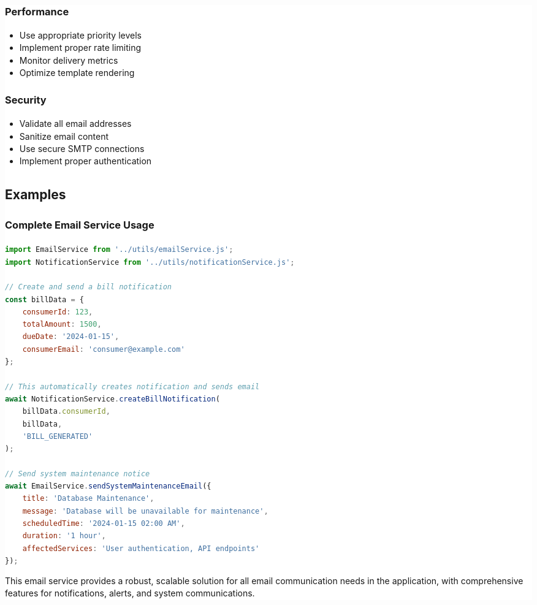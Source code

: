 ### Performance
- Use appropriate priority levels
- Implement proper rate limiting
- Monitor delivery metrics
- Optimize template rendering

### Security
- Validate all email addresses
- Sanitize email content
- Use secure SMTP connections
- Implement proper authentication

## Examples

### Complete Email Service Usage
```javascript
import EmailService from '../utils/emailService.js';
import NotificationService from '../utils/notificationService.js';

// Create and send a bill notification
const billData = {
    consumerId: 123,
    totalAmount: 1500,
    dueDate: '2024-01-15',
    consumerEmail: 'consumer@example.com'
};

// This automatically creates notification and sends email
await NotificationService.createBillNotification(
    billData.consumerId,
    billData,
    'BILL_GENERATED'
);

// Send system maintenance notice
await EmailService.sendSystemMaintenanceEmail({
    title: 'Database Maintenance',
    message: 'Database will be unavailable for maintenance',
    scheduledTime: '2024-01-15 02:00 AM',
    duration: '1 hour',
    affectedServices: 'User authentication, API endpoints'
});
```

This email service provides a robust, scalable solution for all email communication needs in the application, with comprehensive features for notifications, alerts, and system communications.
